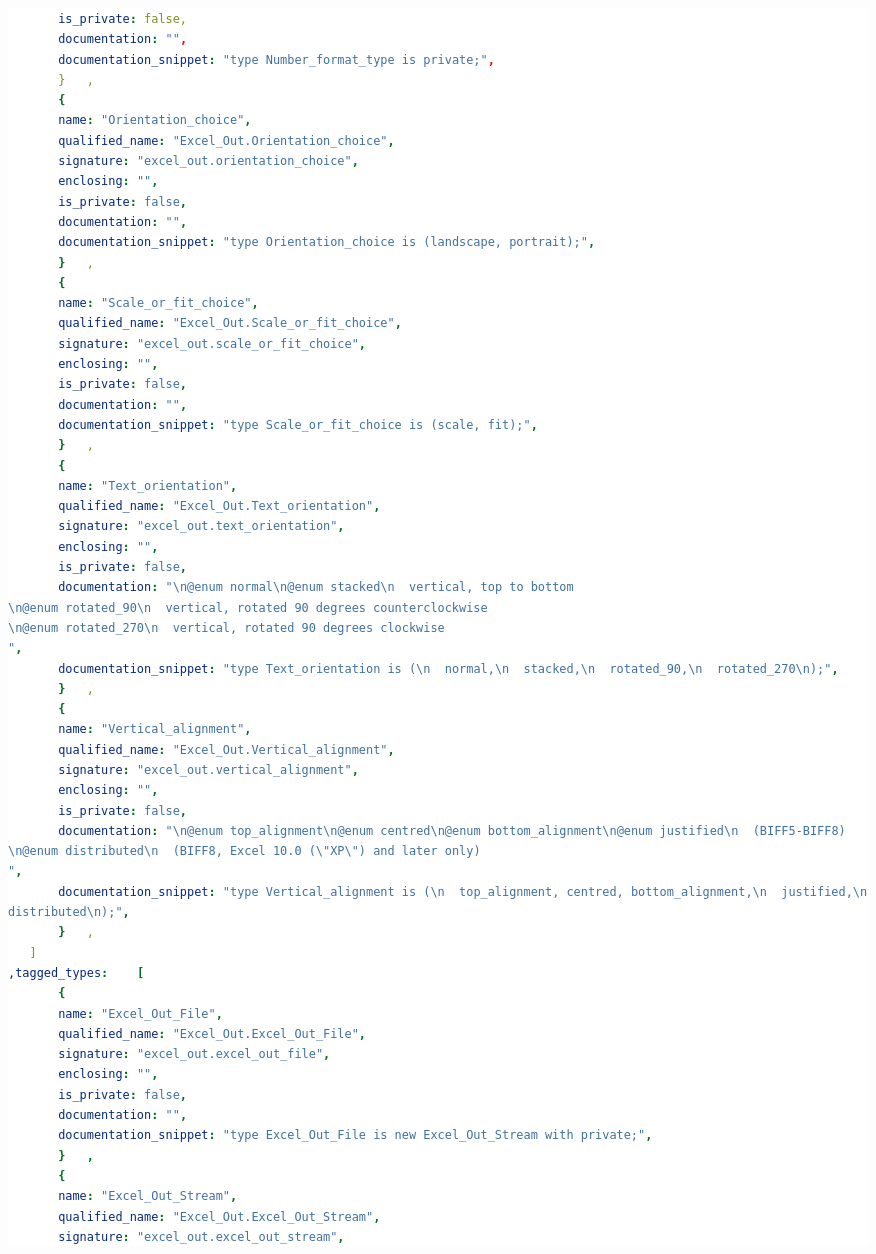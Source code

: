 ```yaml
       is_private: false,
       documentation: "",
       documentation_snippet: "type Number_format_type is private;",
       }   ,
       {
       name: "Orientation_choice",
       qualified_name: "Excel_Out.Orientation_choice",
       signature: "excel_out.orientation_choice",
       enclosing: "",
       is_private: false,
       documentation: "",
       documentation_snippet: "type Orientation_choice is (landscape, portrait);",
       }   ,
       {
       name: "Scale_or_fit_choice",
       qualified_name: "Excel_Out.Scale_or_fit_choice",
       signature: "excel_out.scale_or_fit_choice",
       enclosing: "",
       is_private: false,
       documentation: "",
       documentation_snippet: "type Scale_or_fit_choice is (scale, fit);",
       }   ,
       {
       name: "Text_orientation",
       qualified_name: "Excel_Out.Text_orientation",
       signature: "excel_out.text_orientation",
       enclosing: "",
       is_private: false,
       documentation: "\n@enum normal\n@enum stacked\n  vertical, top to bottom
\n@enum rotated_90\n  vertical, rotated 90 degrees counterclockwise
\n@enum rotated_270\n  vertical, rotated 90 degrees clockwise
",
       documentation_snippet: "type Text_orientation is (\n  normal,\n  stacked,\n  rotated_90,\n  rotated_270\n);",
       }   ,
       {
       name: "Vertical_alignment",
       qualified_name: "Excel_Out.Vertical_alignment",
       signature: "excel_out.vertical_alignment",
       enclosing: "",
       is_private: false,
       documentation: "\n@enum top_alignment\n@enum centred\n@enum bottom_alignment\n@enum justified\n  (BIFF5-BIFF8)
\n@enum distributed\n  (BIFF8, Excel 10.0 (\"XP\") and later only)
",
       documentation_snippet: "type Vertical_alignment is (\n  top_alignment, centred, bottom_alignment,\n  justified,\n  distributed\n);",
       }   ,
   ]
,tagged_types:    [
       {
       name: "Excel_Out_File",
       qualified_name: "Excel_Out.Excel_Out_File",
       signature: "excel_out.excel_out_file",
       enclosing: "",
       is_private: false,
       documentation: "",
       documentation_snippet: "type Excel_Out_File is new Excel_Out_Stream with private;",
       }   ,
       {
       name: "Excel_Out_Stream",
       qualified_name: "Excel_Out.Excel_Out_Stream",
       signature: "excel_out.excel_out_stream",
```